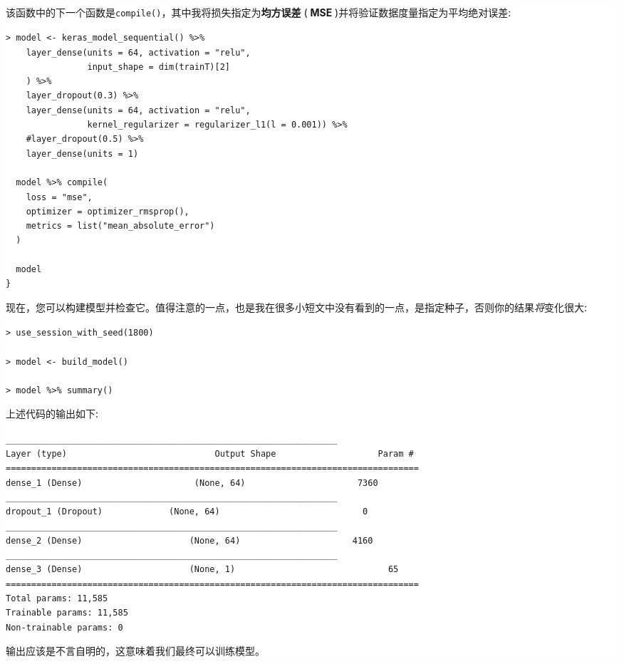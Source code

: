 该函数中的下一个函数是`compile()`，其中我将损失指定为**均方误差** ( **MSE** )并将验证数据度量指定为平均绝对误差:

```
> model <- keras_model_sequential() %>%
    layer_dense(units = 64, activation = "relu",
                input_shape = dim(trainT)[2]
    ) %>%
    layer_dropout(0.3) %>%
    layer_dense(units = 64, activation = "relu",
                kernel_regularizer = regularizer_l1(l = 0.001)) %>%
    #layer_dropout(0.5) %>%
    layer_dense(units = 1)

  model %>% compile(
    loss = "mse",
    optimizer = optimizer_rmsprop(),
    metrics = list("mean_absolute_error")
  )

  model
}
```

现在，您可以构建模型并检查它。值得注意的一点，也是我在很多小短文中没有看到的一点，是指定种子，否则你的结果*将*变化很大:

```
> use_session_with_seed(1800)

> model <- build_model()

> model %>% summary()
```

上述代码的输出如下:

```
_________________________________________________________________
Layer (type)                             Output Shape                    Param #     
=================================================================================
dense_1 (Dense)                      (None, 64)                      7360        
_________________________________________________________________
dropout_1 (Dropout)             (None, 64)                            0           
_________________________________________________________________
dense_2 (Dense)                     (None, 64)                      4160        
_________________________________________________________________
dense_3 (Dense)                     (None, 1)                              65          
=================================================================================
Total params: 11,585
Trainable params: 11,585
Non-trainable params: 0
```

输出应该是不言自明的，这意味着我们最终可以训练模型。

<title>Model training</title>  
